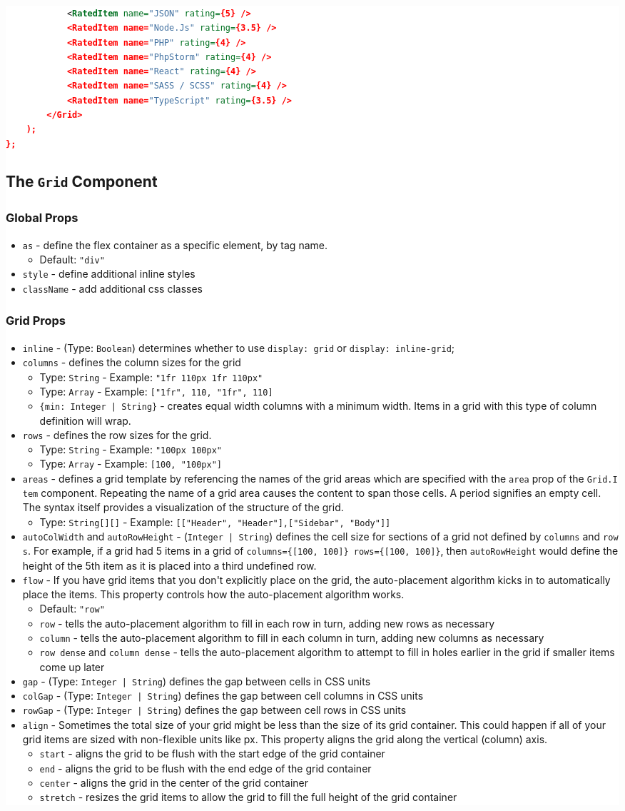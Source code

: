 ```xml
            <RatedItem name="JSON" rating={5} />
            <RatedItem name="Node.Js" rating={3.5} />
            <RatedItem name="PHP" rating={4} />
            <RatedItem name="PhpStorm" rating={4} />
            <RatedItem name="React" rating={4} />
            <RatedItem name="SASS / SCSS" rating={4} />
            <RatedItem name="TypeScript" rating={3.5} />
        </Grid>
    );
};
```

## The `Grid` Component

### Global Props

* `as` - define the flex container as a specific element, by tag name.
   * Default: `"div"`
* `style` - define additional inline styles
* `className` - add additional css classes

### Grid Props

* `inline` - (Type: `Boolean`) determines whether to use `display: grid` or `display: inline-grid`;
* `columns` - defines the column sizes for the grid
   * Type: `String` - Example: `"1fr 110px 1fr 110px"`
   * Type: `Array` - Example: `["1fr", 110, "1fr", 110]`
   * `{min: Integer | String}` - creates equal width columns with a minimum width. Items in a grid with this type of column definition will wrap.
* `rows` - defines the row sizes for the grid.
   * Type: `String` - Example: `"100px 100px"`
   * Type: `Array` - Example: `[100, "100px"]`
* `areas` - defines a grid template by referencing the names of the grid areas which are specified with the `area` prop of the `Grid.Item` component. Repeating the name of a grid area causes the content to span those cells. A period signifies an empty cell. The syntax itself provides a visualization of the structure of the grid.
   * Type: `String[][]` - Example: `[["Header", "Header"],["Sidebar", "Body"]]`
* `autoColWidth` and `autoRowHeight` - (`Integer | String`) defines the cell size for sections of a grid not defined by `columns` and `rows`. For example, if a grid had 5 items in a grid of `columns={[100, 100]} rows={[100, 100]}`, then `autoRowHeight` would define the height of the 5th item as it is placed into a third undefined row.
* `flow` - If you have grid items that you don't explicitly place on the grid, the auto-placement algorithm kicks in to automatically place the items. This property controls how the auto-placement algorithm works.
   * Default: `"row"`
   * `row` - tells the auto-placement algorithm to fill in each row in turn, adding new rows as necessary
   * `column` - tells the auto-placement algorithm to fill in each column in turn, adding new columns as necessary
   * `row dense` and `column dense` - tells the auto-placement algorithm to attempt to fill in holes earlier in the grid if smaller items come up later
* `gap` - (Type: `Integer | String`) defines the gap between cells in CSS units
* `colGap` - (Type: `Integer | String`) defines the gap between cell columns in CSS units
* `rowGap` - (Type: `Integer | String`) defines the gap between cell rows in CSS units
* `align` - Sometimes the total size of your grid might be less than the size of its grid container. This could happen if all of your grid items are sized with non-flexible units like px. This property aligns the grid along the vertical (column) axis.
   * `start` - aligns the grid to be flush with the start edge of the grid container
   * `end` - aligns the grid to be flush with the end edge of the grid container
   * `center` - aligns the grid in the center of the grid container
   * `stretch` - resizes the grid items to allow the grid to fill the full height of the grid container